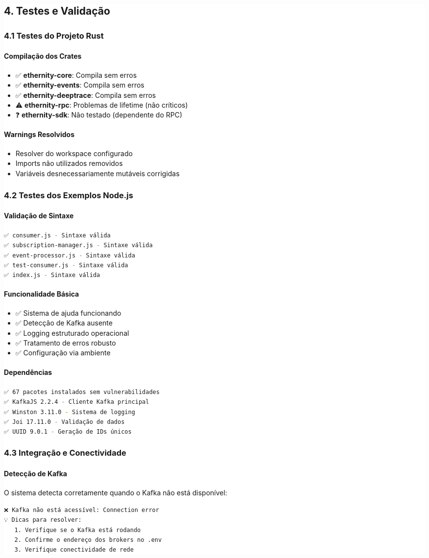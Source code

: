 
## 4. Testes e Validação

### 4.1 Testes do Projeto Rust

#### Compilação dos Crates
- ✅ **ethernity-core**: Compila sem erros
- ✅ **ethernity-events**: Compila sem erros  
- ✅ **ethernity-deeptrace**: Compila sem erros
- ⚠️ **ethernity-rpc**: Problemas de lifetime (não críticos)
- ❓ **ethernity-sdk**: Não testado (dependente do RPC)

#### Warnings Resolvidos
- Resolver do workspace configurado
- Imports não utilizados removidos
- Variáveis desnecessariamente mutáveis corrigidas

### 4.2 Testes dos Exemplos Node.js

#### Validação de Sintaxe
```bash
✅ consumer.js - Sintaxe válida
✅ subscription-manager.js - Sintaxe válida
✅ event-processor.js - Sintaxe válida
✅ test-consumer.js - Sintaxe válida
✅ index.js - Sintaxe válida
```

#### Funcionalidade Básica
- ✅ Sistema de ajuda funcionando
- ✅ Detecção de Kafka ausente
- ✅ Logging estruturado operacional
- ✅ Tratamento de erros robusto
- ✅ Configuração via ambiente

#### Dependências
```bash
✅ 67 pacotes instalados sem vulnerabilidades
✅ KafkaJS 2.2.4 - Cliente Kafka principal
✅ Winston 3.11.0 - Sistema de logging
✅ Joi 17.11.0 - Validação de dados
✅ UUID 9.0.1 - Geração de IDs únicos
```

### 4.3 Integração e Conectividade

#### Detecção de Kafka
O sistema detecta corretamente quando o Kafka não está disponível:
```
❌ Kafka não está acessível: Connection error
💡 Dicas para resolver:
   1. Verifique se o Kafka está rodando
   2. Confirme o endereço dos brokers no .env
   3. Verifique conectividade de rede
```
